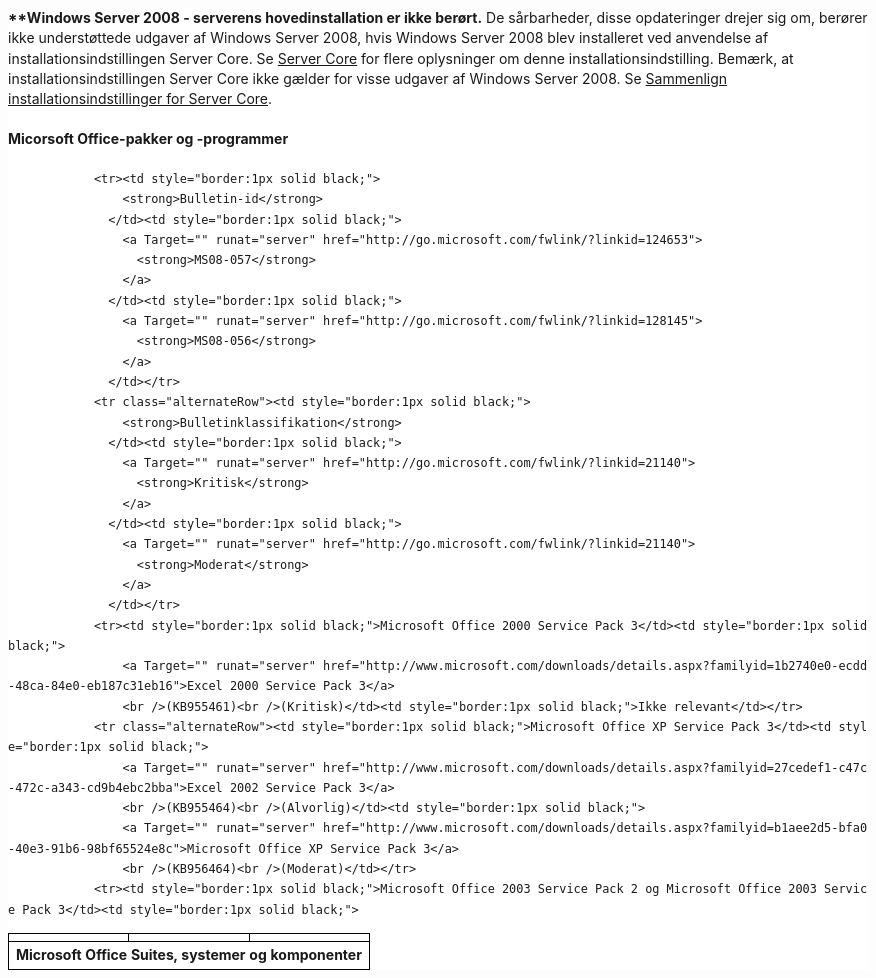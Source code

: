 **\*\*Windows Server 2008 - serverens hovedinstallation er ikke berørt.** De sårbarheder, disse opdateringer drejer sig om, berører ikke understøttede udgaver af Windows Server 2008, hvis Windows Server 2008 blev installeret ved anvendelse af installationsindstillingen Server Core. Se [Server Core](http://msdn.microsoft.com/en-us/library/ms723891\(vs.85\).aspx) for flere oplysninger om denne installationsindstilling. Bemærk, at installationsindstillingen Server Core ikke gælder for visse udgaver af Windows Server 2008. Se [Sammenlign installationsindstillinger for Server Core](http://www.microsoft.com/windowsserver2008/en/us/compare-core-installation.aspx).

#### Micorsoft Office-pakker og -programmer

<table xmlns="http://www.w3.org/1999/xhtml">
  <tr class="thead">
    <th style="border:1px solid black;"></th>
    <th style="border:1px solid black;"></th>
    <th style="border:1px solid black;"></th>
  </tr>
                <tr><th colspan="3" style="border:1px solid black;">Microsoft Office Suites, systemer og komponenter</th></tr>
              
                <tr><td style="border:1px solid black;">
                    <strong>Bulletin-id</strong>
                  </td><td style="border:1px solid black;">
                    <a Target="" runat="server" href="http://go.microsoft.com/fwlink/?linkid=124653">
                      <strong>MS08-057</strong>
                    </a>
                  </td><td style="border:1px solid black;">
                    <a Target="" runat="server" href="http://go.microsoft.com/fwlink/?linkid=128145">
                      <strong>MS08-056</strong>
                    </a>
                  </td></tr>
                <tr class="alternateRow"><td style="border:1px solid black;">
                    <strong>Bulletinklassifikation</strong>
                  </td><td style="border:1px solid black;">
                    <a Target="" runat="server" href="http://go.microsoft.com/fwlink/?linkid=21140">
                      <strong>Kritisk</strong>
                    </a>
                  </td><td style="border:1px solid black;">
                    <a Target="" runat="server" href="http://go.microsoft.com/fwlink/?linkid=21140">
                      <strong>Moderat</strong>
                    </a>
                  </td></tr>
                <tr><td style="border:1px solid black;">Microsoft Office 2000 Service Pack 3</td><td style="border:1px solid black;">
                    <a Target="" runat="server" href="http://www.microsoft.com/downloads/details.aspx?familyid=1b2740e0-ecdd-48ca-84e0-eb187c31eb16">Excel 2000 Service Pack 3</a>
                    <br />(KB955461)<br />(Kritisk)</td><td style="border:1px solid black;">Ikke relevant</td></tr>
                <tr class="alternateRow"><td style="border:1px solid black;">Microsoft Office XP Service Pack 3</td><td style="border:1px solid black;">
                    <a Target="" runat="server" href="http://www.microsoft.com/downloads/details.aspx?familyid=27cedef1-c47c-472c-a343-cd9b4ebc2bba">Excel 2002 Service Pack 3</a>
                    <br />(KB955464)<br />(Alvorlig)</td><td style="border:1px solid black;">
                    <a Target="" runat="server" href="http://www.microsoft.com/downloads/details.aspx?familyid=b1aee2d5-bfa0-40e3-91b6-98bf65524e8c">Microsoft Office XP Service Pack 3</a>
                    <br />(KB956464)<br />(Moderat)</td></tr>
                <tr><td style="border:1px solid black;">Microsoft Office 2003 Service Pack 2 og Microsoft Office 2003 Service Pack 3</td><td style="border:1px solid black;">
